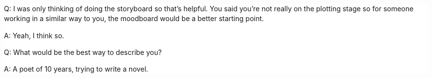 Q: I was only thinking of doing the storyboard so that’s helpful. You said you’re not really on the plotting stage so for someone working in a similar way to you, the moodboard would be a better starting point.

A: Yeah, I think so.

Q: What would be the best way to describe you?

A: A poet of 10 years, trying to write a novel.
